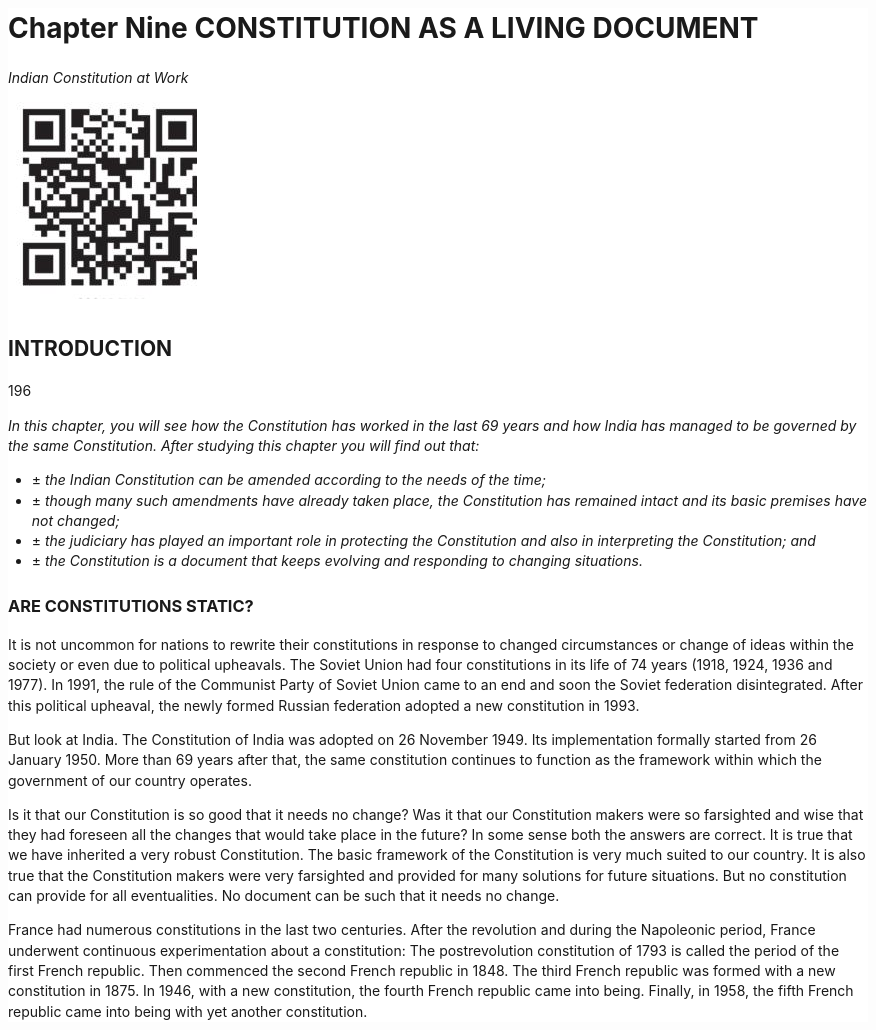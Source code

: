 # Chapter Nine CONSTITUTION AS A LIVING DOCUMENT

*Indian Constitution at Work*

![](_page_0_Picture_1.jpeg)

## INTRODUCTION

196

*In this chapter, you will see how the Constitution has worked in the last 69 years and how India has managed to be governed by the same Constitution. After studying this chapter you will find out that:*

- ± *the Indian Constitution can be amended according to the needs of the time;*
- ± *though many such amendments have already taken place, the Constitution has remained intact and its basic premises have not changed;*
- ± *the judiciary has played an important role in protecting the Constitution and also in interpreting the Constitution; and*
- ± *the Constitution is a document that keeps evolving and responding to changing situations.*

### ARE CONSTITUTIONS STATIC?

It is not uncommon for nations to rewrite their constitutions in response to changed circumstances or change of ideas within the society or even due to political upheavals. The Soviet Union had four constitutions in its life of 74 years (1918, 1924, 1936 and 1977). In 1991, the rule of the Communist Party of Soviet Union came to an end and soon the Soviet federation disintegrated. After this political upheaval, the newly formed Russian federation adopted a new constitution in 1993.

But look at India. The Constitution of India was adopted on 26 November 1949. Its implementation formally started from 26 January 1950. More than 69 years after that, the same constitution continues to function as the framework within which the government of our country operates.

Is it that our Constitution is so good that it needs no change? Was it that our Constitution makers were so farsighted and wise that they had foreseen all the changes that would take place in the future? In some sense both the answers are correct. It is true that we have inherited a very robust Constitution. The basic framework of the Constitution is very much suited to our country. It is also true that the Constitution makers were very farsighted and provided for many solutions for future situations. But no constitution can provide for all eventualities. No document can be such that it needs no change.

France had numerous constitutions in the last two centuries. After the revolution and during the Napoleonic period, France underwent continuous experimentation about a constitution: The postrevolution constitution of 1793 is called the period of the first French republic. Then commenced the second French republic in 1848. The third French republic was formed with a new constitution in 1875. In 1946, with a new constitution, the fourth French republic came into being. Finally, in 1958, the fifth French republic came into being with yet another constitution.

